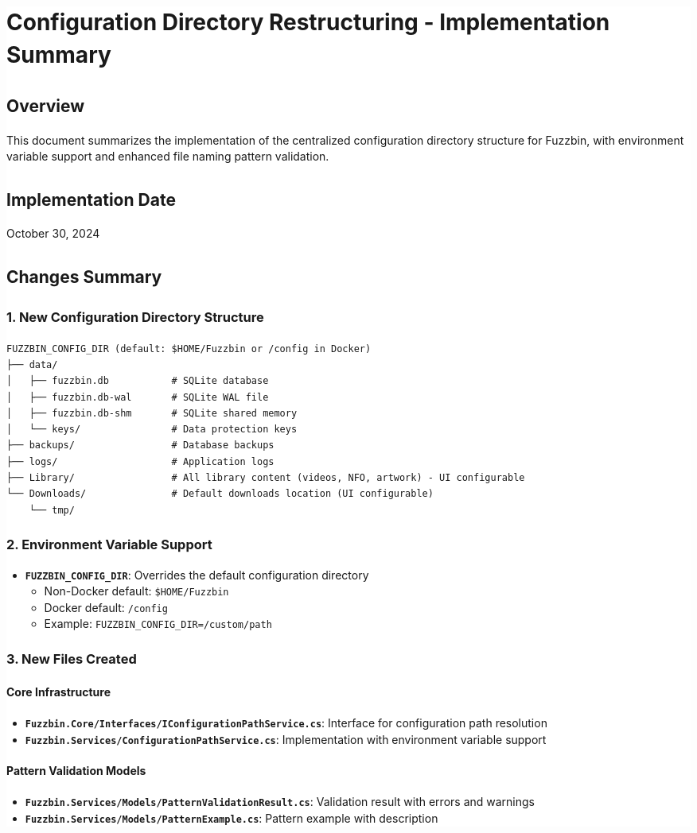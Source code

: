 # Configuration Directory Restructuring - Implementation Summary

## Overview

This document summarizes the implementation of the centralized configuration directory structure for Fuzzbin, with environment variable support and enhanced file naming pattern validation.

## Implementation Date

October 30, 2024

## Changes Summary

### 1. New Configuration Directory Structure

```
FUZZBIN_CONFIG_DIR (default: $HOME/Fuzzbin or /config in Docker)
├── data/
│   ├── fuzzbin.db           # SQLite database
│   ├── fuzzbin.db-wal       # SQLite WAL file
│   ├── fuzzbin.db-shm       # SQLite shared memory
│   └── keys/                # Data protection keys
├── backups/                 # Database backups
├── logs/                    # Application logs
├── Library/                 # All library content (videos, NFO, artwork) - UI configurable
└── Downloads/               # Default downloads location (UI configurable)
    └── tmp/
```

### 2. Environment Variable Support

- **`FUZZBIN_CONFIG_DIR`**: Overrides the default configuration directory
  - Non-Docker default: `$HOME/Fuzzbin`
  - Docker default: `/config`
  - Example: `FUZZBIN_CONFIG_DIR=/custom/path`

### 3. New Files Created

#### Core Infrastructure
- **`Fuzzbin.Core/Interfaces/IConfigurationPathService.cs`**: Interface for configuration path resolution
- **`Fuzzbin.Services/ConfigurationPathService.cs`**: Implementation with environment variable support

#### Pattern Validation Models
- **`Fuzzbin.Services/Models/PatternValidationResult.cs`**: Validation result with errors and warnings
- **`Fuzzbin.Services/Models/PatternExample.cs`**: Pattern example with description

